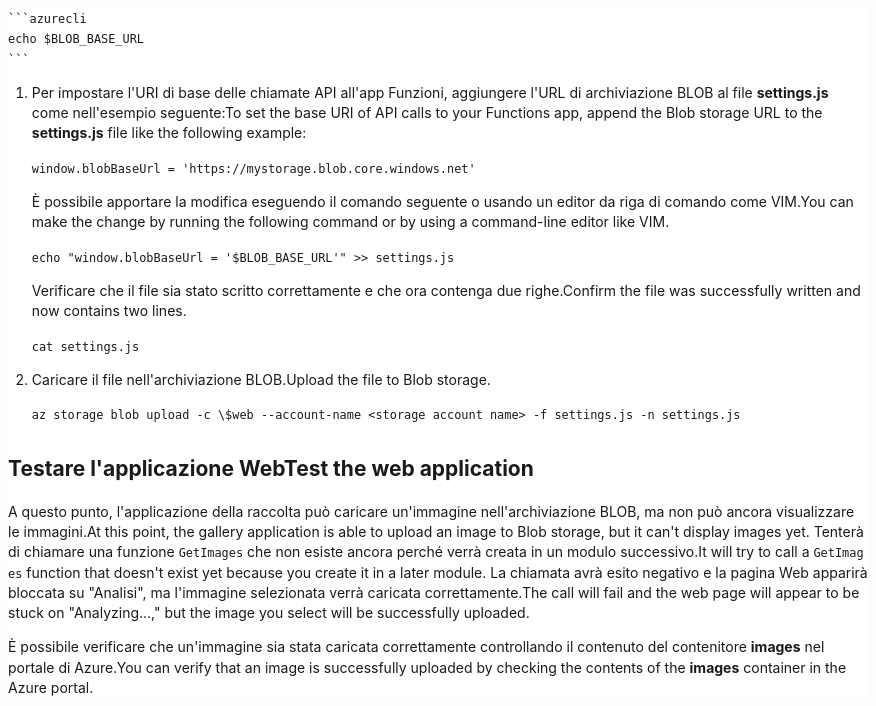     ```azurecli
    echo $BLOB_BASE_URL
    ```

1. <span data-ttu-id="57ff7-224">Per impostare l'URI di base delle chiamate API all'app Funzioni, aggiungere l'URL di archiviazione BLOB al file **settings.js** come nell'esempio seguente:</span><span class="sxs-lookup"><span data-stu-id="57ff7-224">To set the base URI of API calls to your Functions app, append the Blob storage URL to the **settings.js** file like the following example:</span></span>

    `window.blobBaseUrl = 'https://mystorage.blob.core.windows.net'`

    <span data-ttu-id="57ff7-225">È possibile apportare la modifica eseguendo il comando seguente o usando un editor da riga di comando come VIM.</span><span class="sxs-lookup"><span data-stu-id="57ff7-225">You can make the change by running the following command or by using a command-line editor like VIM.</span></span>

    ```azurecli
    echo "window.blobBaseUrl = '$BLOB_BASE_URL'" >> settings.js
    ```

    <span data-ttu-id="57ff7-226">Verificare che il file sia stato scritto correttamente e che ora contenga due righe.</span><span class="sxs-lookup"><span data-stu-id="57ff7-226">Confirm the file was successfully written and now contains two lines.</span></span>

    ```azurecli
    cat settings.js
    ```

1. <span data-ttu-id="57ff7-227">Caricare il file nell'archiviazione BLOB.</span><span class="sxs-lookup"><span data-stu-id="57ff7-227">Upload the file to Blob storage.</span></span>

    ```azurecli
    az storage blob upload -c \$web --account-name <storage account name> -f settings.js -n settings.js
    ```


## <a name="test-the-web-application"></a><span data-ttu-id="57ff7-228">Testare l'applicazione Web</span><span class="sxs-lookup"><span data-stu-id="57ff7-228">Test the web application</span></span>

<span data-ttu-id="57ff7-229">A questo punto, l'applicazione della raccolta può caricare un'immagine nell'archiviazione BLOB, ma non può ancora visualizzare le immagini.</span><span class="sxs-lookup"><span data-stu-id="57ff7-229">At this point, the gallery application is able to upload an image to Blob storage, but it can't display images yet.</span></span> <span data-ttu-id="57ff7-230">Tenterà di chiamare una funzione `GetImages` che non esiste ancora perché verrà creata in un modulo successivo.</span><span class="sxs-lookup"><span data-stu-id="57ff7-230">It will try to call a `GetImages` function that doesn't exist yet because you create it in a later module.</span></span> <span data-ttu-id="57ff7-231">La chiamata avrà esito negativo e la pagina Web apparirà bloccata su "Analisi", ma l'immagine selezionata verrà caricata correttamente.</span><span class="sxs-lookup"><span data-stu-id="57ff7-231">The call will fail and the web page will appear to be stuck on "Analyzing...," but the image you select will be successfully uploaded.</span></span>

<span data-ttu-id="57ff7-232">È possibile verificare che un'immagine sia stata caricata correttamente controllando il contenuto del contenitore **images** nel portale di Azure.</span><span class="sxs-lookup"><span data-stu-id="57ff7-232">You can verify that an image is successfully uploaded by checking the contents of the **images** container in the Azure portal.</span></span>
